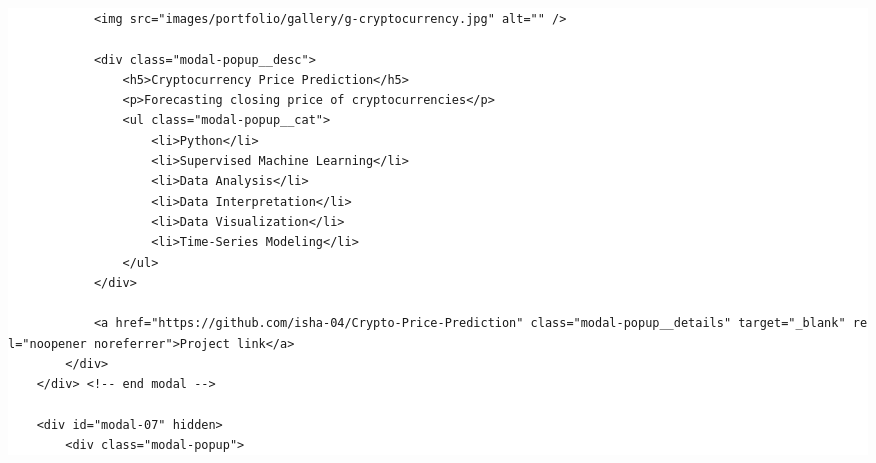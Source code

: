                 <img src="images/portfolio/gallery/g-cryptocurrency.jpg" alt="" />
    
                <div class="modal-popup__desc">
                    <h5>Cryptocurrency Price Prediction</h5>
                    <p>Forecasting closing price of cryptocurrencies</p>
                    <ul class="modal-popup__cat">
                        <li>Python</li>
                        <li>Supervised Machine Learning</li>
                        <li>Data Analysis</li>
                        <li>Data Interpretation</li>
                        <li>Data Visualization</li>
                        <li>Time-Series Modeling</li>
                    </ul>
                </div>
    
                <a href="https://github.com/isha-04/Crypto-Price-Prediction" class="modal-popup__details" target="_blank" rel="noopener noreferrer">Project link</a>
            </div>
        </div> <!-- end modal -->

        <div id="modal-07" hidden>
            <div class="modal-popup">